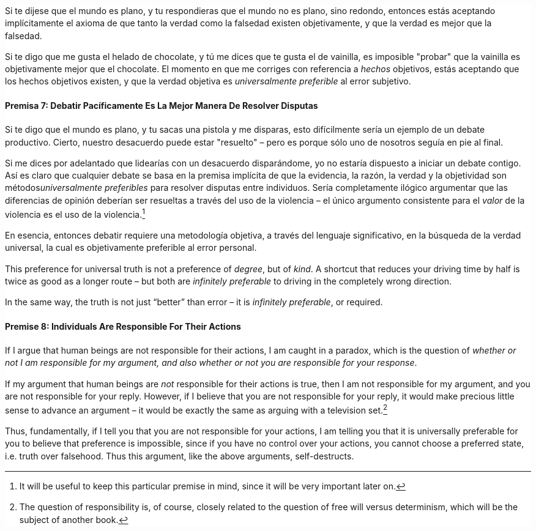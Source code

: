 Si te dijese que el mundo es plano, y tu respondieras que el mundo no es plano, sino redondo, entonces estás aceptando implícitamente el axioma de que tanto la verdad como la falsedad existen objetivamente, y que la verdad es mejor que la falsedad.

Si te digo que me gusta el helado de chocolate, y tú me dices que te gusta el de vainilla, es imposible "probar" que la vainilla es objetivamente mejor que el chocolate. El momento en que me corriges con referencia a *hechos* objetivos, estás aceptando que los hechos objetivos existen, y que la verdad objetiva es *universalmente preferible* al error subjetivo.

#### Premisa 7: Debatir Pacíficamente Es La Mejor Manera De Resolver Disputas

Si te digo que el mundo es plano, y tu sacas una pistola y me disparas, esto difícilmente sería un ejemplo de un debate productivo. Cierto, nuestro desacuerdo puede estar "resuelto" – pero es porque sólo uno de nosotros seguía en pie al final.

Si me dices por adelantado que lidearías con un desacuerdo disparándome, yo no estaría dispuesto a iniciar un debate contigo. Así es claro que cualquier debate se basa en la premisa implícita de que la evidencia, la razón, la verdad y la objetividad son métodos*universalmente preferibles* para resolver disputas entre individuos. Sería completamente ilógico argumentar que las diferencias de opinión deberían ser resueltas a través del uso de la violencia – el único argumento consistente para el *valor* de la violencia es el uso de la violencia.[^4]

En esencia, entonces debatir requiere una metodología objetiva, a través del lenguaje significativo, en la búsqueda de la verdad universal, la cual es objetivamente preferible al error personal.

This preference for universal truth is not a preference of *degree*, but of *kind*. A shortcut that reduces your driving time by half is twice as good as a longer route – but both are *infinitely preferable* to driving in the completely wrong direction.

In the same way, the truth is not just “better” than error – it is *infinitely preferable*, or required.

#### Premise 8: Individuals Are Responsible For Their Actions

If I argue that human beings are not responsible for their actions, I am caught in a paradox, which is the question of *whether or not I am responsible for my argument, and also whether or not you are responsible for your response*.

If my argument that human beings are *not* responsible for their actions is true, then I am not responsible for my argument, and you are not responsible for your reply. However, if I believe that you are not responsible for your reply, it would make precious little sense to advance an argument – it would be exactly the same as arguing with a television set.[^5]

Thus, fundamentally, if I tell you that you are not responsible for your actions, I am telling you that it is universally preferable for you to believe that preference is impossible, since if you have no control over your actions, you cannot choose a preferred state, i.e. truth over falsehood. Thus this argument, like the above arguments, self-destructs.

[^4]: It will be useful to keep this particular premise in mind, since it will be very important later on.

[^5]: The question of responsibility is, of course, closely related to the question of free will versus determinism, which will be the subject of another book.